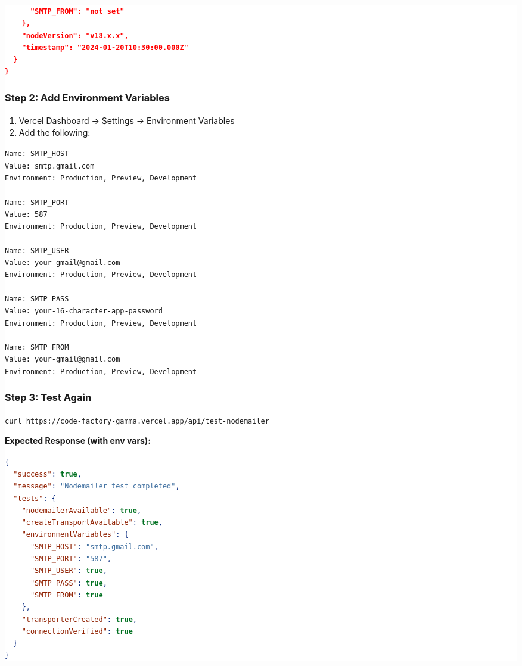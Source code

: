 ```json
      "SMTP_FROM": "not set"
    },
    "nodeVersion": "v18.x.x",
    "timestamp": "2024-01-20T10:30:00.000Z"
  }
}
```

### **Step 2: Add Environment Variables**
1. Vercel Dashboard → Settings → Environment Variables
2. Add the following:

```
Name: SMTP_HOST
Value: smtp.gmail.com
Environment: Production, Preview, Development

Name: SMTP_PORT
Value: 587
Environment: Production, Preview, Development

Name: SMTP_USER
Value: your-gmail@gmail.com
Environment: Production, Preview, Development

Name: SMTP_PASS
Value: your-16-character-app-password
Environment: Production, Preview, Development

Name: SMTP_FROM
Value: your-gmail@gmail.com
Environment: Production, Preview, Development
```

### **Step 3: Test Again**
```bash
curl https://code-factory-gamma.vercel.app/api/test-nodemailer
```

**Expected Response (with env vars):**
```json
{
  "success": true,
  "message": "Nodemailer test completed",
  "tests": {
    "nodemailerAvailable": true,
    "createTransportAvailable": true,
    "environmentVariables": {
      "SMTP_HOST": "smtp.gmail.com",
      "SMTP_PORT": "587",
      "SMTP_USER": true,
      "SMTP_PASS": true,
      "SMTP_FROM": true
    },
    "transporterCreated": true,
    "connectionVerified": true
  }
}
```
